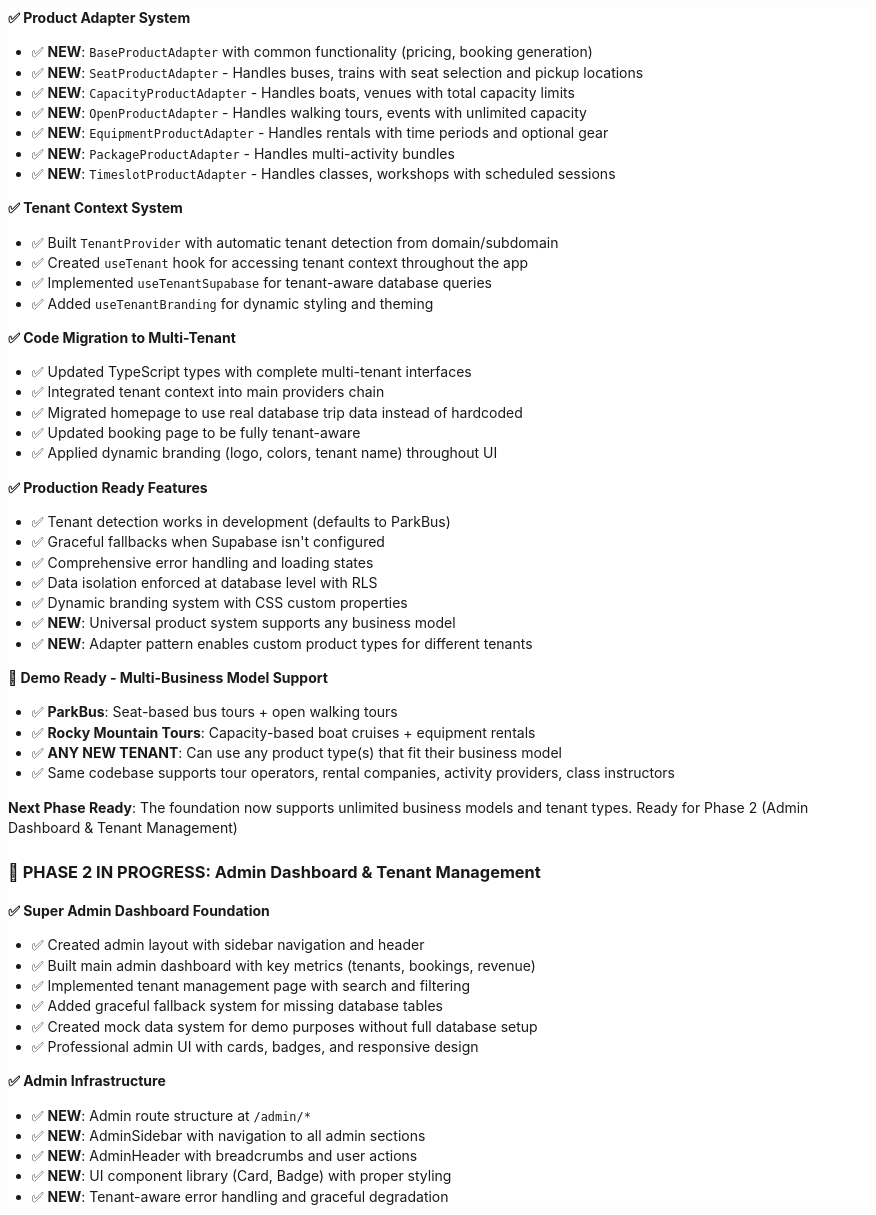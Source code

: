 **✅ Product Adapter System**
- ✅ **NEW**: `BaseProductAdapter` with common functionality (pricing, booking generation)
- ✅ **NEW**: `SeatProductAdapter` - Handles buses, trains with seat selection and pickup locations
- ✅ **NEW**: `CapacityProductAdapter` - Handles boats, venues with total capacity limits
- ✅ **NEW**: `OpenProductAdapter` - Handles walking tours, events with unlimited capacity
- ✅ **NEW**: `EquipmentProductAdapter` - Handles rentals with time periods and optional gear
- ✅ **NEW**: `PackageProductAdapter` - Handles multi-activity bundles
- ✅ **NEW**: `TimeslotProductAdapter` - Handles classes, workshops with scheduled sessions

**✅ Tenant Context System**
- ✅ Built `TenantProvider` with automatic tenant detection from domain/subdomain
- ✅ Created `useTenant` hook for accessing tenant context throughout the app
- ✅ Implemented `useTenantSupabase` for tenant-aware database queries
- ✅ Added `useTenantBranding` for dynamic styling and theming

**✅ Code Migration to Multi-Tenant**
- ✅ Updated TypeScript types with complete multi-tenant interfaces
- ✅ Integrated tenant context into main providers chain
- ✅ Migrated homepage to use real database trip data instead of hardcoded
- ✅ Updated booking page to be fully tenant-aware
- ✅ Applied dynamic branding (logo, colors, tenant name) throughout UI

**✅ Production Ready Features**
- ✅ Tenant detection works in development (defaults to ParkBus)
- ✅ Graceful fallbacks when Supabase isn't configured
- ✅ Comprehensive error handling and loading states
- ✅ Data isolation enforced at database level with RLS
- ✅ Dynamic branding system with CSS custom properties
- ✅ **NEW**: Universal product system supports any business model
- ✅ **NEW**: Adapter pattern enables custom product types for different tenants

**🎯 Demo Ready - Multi-Business Model Support**
- ✅ **ParkBus**: Seat-based bus tours + open walking tours
- ✅ **Rocky Mountain Tours**: Capacity-based boat cruises + equipment rentals
- ✅ **ANY NEW TENANT**: Can use any product type(s) that fit their business model
- ✅ Same codebase supports tour operators, rental companies, activity providers, class instructors

**Next Phase Ready**: The foundation now supports unlimited business models and tenant types. Ready for Phase 2 (Admin Dashboard & Tenant Management)

### 🚀 **PHASE 2 IN PROGRESS**: Admin Dashboard & Tenant Management

**✅ Super Admin Dashboard Foundation**
- ✅ Created admin layout with sidebar navigation and header
- ✅ Built main admin dashboard with key metrics (tenants, bookings, revenue)
- ✅ Implemented tenant management page with search and filtering
- ✅ Added graceful fallback system for missing database tables
- ✅ Created mock data system for demo purposes without full database setup
- ✅ Professional admin UI with cards, badges, and responsive design

**✅ Admin Infrastructure**
- ✅ **NEW**: Admin route structure at `/admin/*`
- ✅ **NEW**: AdminSidebar with navigation to all admin sections
- ✅ **NEW**: AdminHeader with breadcrumbs and user actions
- ✅ **NEW**: UI component library (Card, Badge) with proper styling
- ✅ **NEW**: Tenant-aware error handling and graceful degradation
